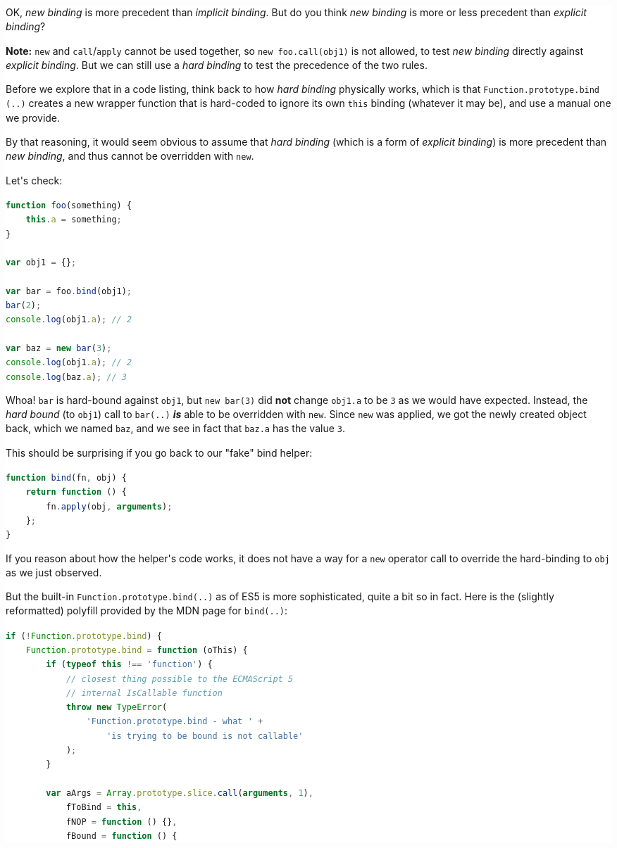 OK, _new binding_ is more precedent than _implicit binding_. But do you think _new binding_ is more or less precedent than _explicit binding_?

**Note:** `new` and `call`/`apply` cannot be used together, so `new foo.call(obj1)` is not allowed, to test _new binding_ directly against _explicit binding_. But we can still use a _hard binding_ to test the precedence of the two rules.

Before we explore that in a code listing, think back to how _hard binding_ physically works, which is that `Function.prototype.bind(..)` creates a new wrapper function that is hard-coded to ignore its own `this` binding (whatever it may be), and use a manual one we provide.

By that reasoning, it would seem obvious to assume that _hard binding_ (which is a form of _explicit binding_) is more precedent than _new binding_, and thus cannot be overridden with `new`.

Let's check:

```js
function foo(something) {
	this.a = something;
}

var obj1 = {};

var bar = foo.bind(obj1);
bar(2);
console.log(obj1.a); // 2

var baz = new bar(3);
console.log(obj1.a); // 2
console.log(baz.a); // 3
```

Whoa! `bar` is hard-bound against `obj1`, but `new bar(3)` did **not** change `obj1.a` to be `3` as we would have expected. Instead, the _hard bound_ (to `obj1`) call to `bar(..)` **_is_** able to be overridden with `new`. Since `new` was applied, we got the newly created object back, which we named `baz`, and we see in fact that `baz.a` has the value `3`.

This should be surprising if you go back to our "fake" bind helper:

```js
function bind(fn, obj) {
	return function () {
		fn.apply(obj, arguments);
	};
}
```

If you reason about how the helper's code works, it does not have a way for a `new` operator call to override the hard-binding to `obj` as we just observed.

But the built-in `Function.prototype.bind(..)` as of ES5 is more sophisticated, quite a bit so in fact. Here is the (slightly reformatted) polyfill provided by the MDN page for `bind(..)`:

```js
if (!Function.prototype.bind) {
	Function.prototype.bind = function (oThis) {
		if (typeof this !== 'function') {
			// closest thing possible to the ECMAScript 5
			// internal IsCallable function
			throw new TypeError(
				'Function.prototype.bind - what ' +
					'is trying to be bound is not callable'
			);
		}

		var aArgs = Array.prototype.slice.call(arguments, 1),
			fToBind = this,
			fNOP = function () {},
			fBound = function () {
```